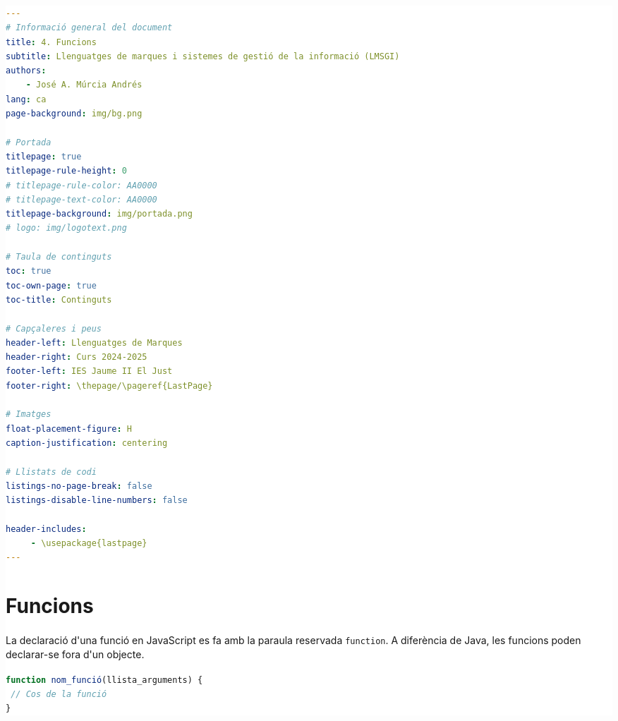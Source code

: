```yaml
---
# Informació general del document
title: 4. Funcions
subtitle: Llenguatges de marques i sistemes de gestió de la informació (LMSGI)
authors: 
    - José A. Múrcia Andrés
lang: ca
page-background: img/bg.png

# Portada
titlepage: true
titlepage-rule-height: 0
# titlepage-rule-color: AA0000
# titlepage-text-color: AA0000
titlepage-background: img/portada.png
# logo: img/logotext.png

# Taula de continguts
toc: true
toc-own-page: true
toc-title: Continguts

# Capçaleres i peus
header-left: Llenguatges de Marques
header-right: Curs 2024-2025
footer-left: IES Jaume II El Just
footer-right: \thepage/\pageref{LastPage}

# Imatges
float-placement-figure: H
caption-justification: centering

# Llistats de codi
listings-no-page-break: false
listings-disable-line-numbers: false

header-includes:
     - \usepackage{lastpage}
---
```


# Funcions

La declaració d'una funció en JavaScript es fa amb la paraula reservada `function`. A diferència de Java, les funcions poden declarar-se fora d'un objecte.

```js
function nom_funció(llista_arguments) {
 // Cos de la funció
}
```
